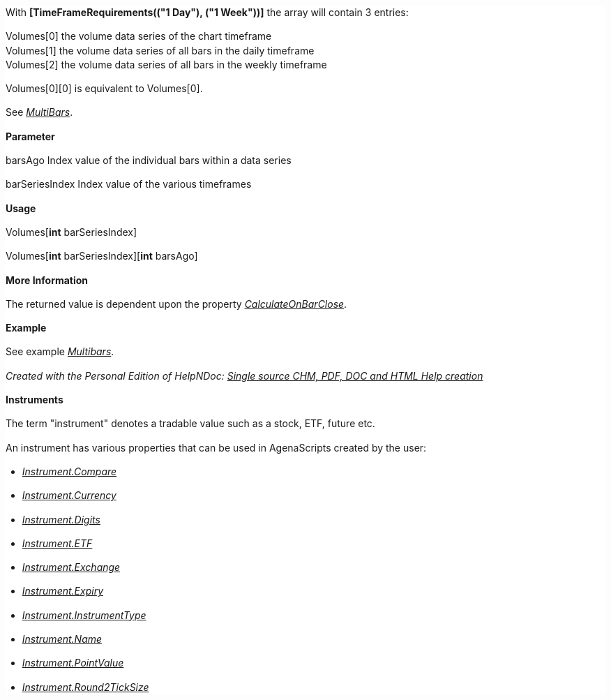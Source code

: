 With **\[TimeFrameRequirements(("1 Day"), ("1 Week"))\]** the array will
contain 3 entries:

Volumes\[0\] the volume data series of the chart timeframe\
Volumes\[1\] the volume data series of all bars in the daily timeframe\
Volumes\[2\] the volume data series of all bars in the weekly timeframe

Volumes\[0\]\[0\] is equivalent to Volumes\[0\].

See [*MultiBars*](#_topic_Multibars).

**Parameter**

barsAgo Index value of the individual bars within a data series

barSeriesIndex Index value of the various timeframes

**Usage**

Volumes\[**int** barSeriesIndex\]

Volumes\[**int** barSeriesIndex\]\[**int** barsAgo\]

**More Information**

The returned value is dependent upon the property
[*CalculateOnBarClose*](#_topic_CalculateOnBarClose).

**Example**

See example [*Multibars*](#_topic_Multibars).

*Created with the Personal Edition of HelpNDoc: [*Single source CHM,
PDF, DOC and HTML Help
creation*](http://www.helpndoc.com/help-authoring-tool)*

<span id="_topic_Instrumente" class="anchor"></span>**Instruments**

The term "instrument" denotes a tradable value such as a stock, ETF,
future etc.

An instrument has various properties that can be used in AgenaScripts
created by the user:

-   [*Instrument.Compare*](#_topic_InstrumentCompare)

-   [*Instrument.Currency*](#_topic_InstrumentCurrency)

-   [*Instrument.Digits*](#_topic_InstrumentDigits)

-   [*Instrument.ETF*](#_topic_InstrumentETF)

-   [*Instrument.Exchange*](#_topic_InstrumentExchange)

-   [*Instrument.Expiry*](#_topic_InstrumentExpiry)

-   [*Instrument.InstrumentType*](#_topic_InstrumentInstrumentType)

-   [*Instrument.Name*](#_topic_InstrumentName)

-   [*Instrument.PointValue*](#_topic_InstrumentPointValue)

-   [*Instrument.Round2TickSize*](#_topic_InstrumentRound2TickSize)
